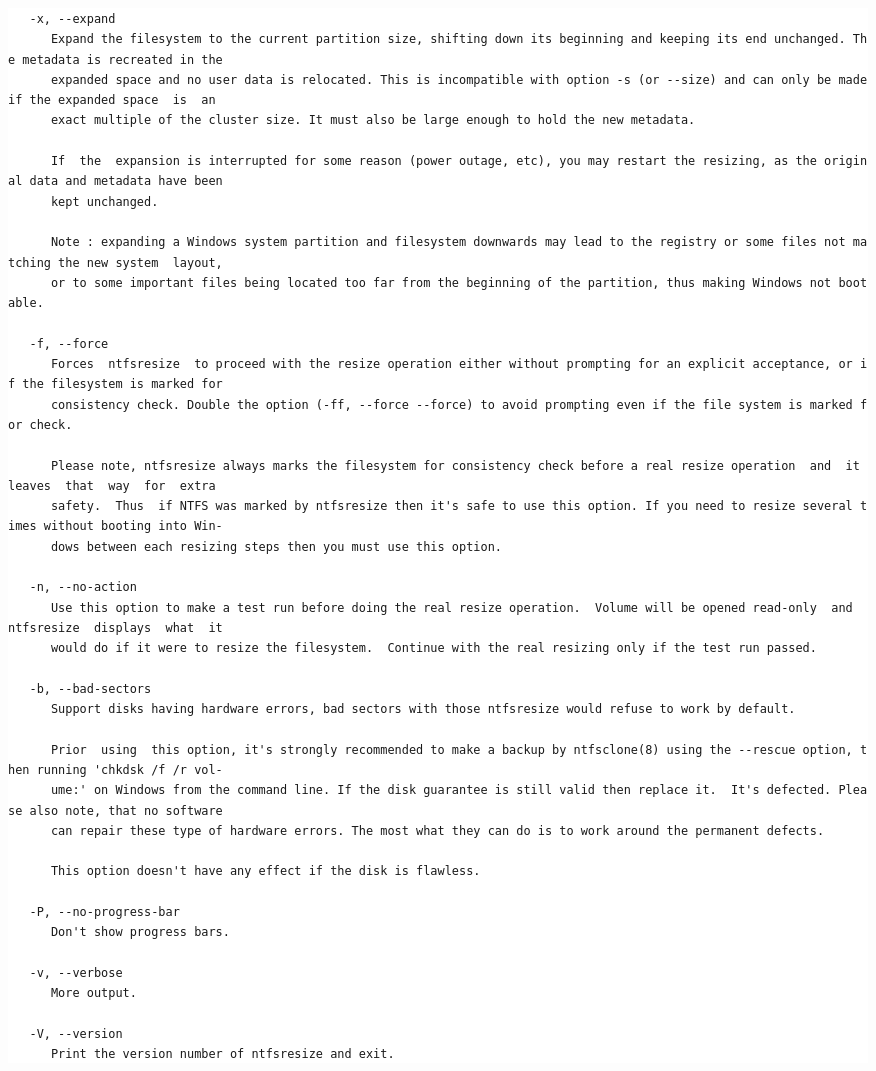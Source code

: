        -x, --expand
	      Expand the filesystem to the current partition size, shifting down its beginning and keeping its end unchanged. The metadata is recreated in the
	      expanded space and no user data is relocated. This is incompatible with option -s (or --size) and can only be made if the expanded space	is  an
	      exact multiple of the cluster size. It must also be large enough to hold the new metadata.

	      If  the  expansion is interrupted for some reason (power outage, etc), you may restart the resizing, as the original data and metadata have been
	      kept unchanged.

	      Note : expanding a Windows system partition and filesystem downwards may lead to the registry or some files not matching the new system  layout,
	      or to some important files being located too far from the beginning of the partition, thus making Windows not bootable.

       -f, --force
	      Forces  ntfsresize  to proceed with the resize operation either without prompting for an explicit acceptance, or if the filesystem is marked for
	      consistency check. Double the option (-ff, --force --force) to avoid prompting even if the file system is marked for check.

	      Please note, ntfsresize always marks the filesystem for consistency check before a real resize operation	and  it	 leaves	 that  way  for	 extra
	      safety.  Thus  if NTFS was marked by ntfsresize then it's safe to use this option. If you need to resize several times without booting into Win‐
	      dows between each resizing steps then you must use this option.

       -n, --no-action
	      Use this option to make a test run before doing the real resize operation.  Volume will be opened read-only  and	ntfsresize  displays  what  it
	      would do if it were to resize the filesystem.  Continue with the real resizing only if the test run passed.

       -b, --bad-sectors
	      Support disks having hardware errors, bad sectors with those ntfsresize would refuse to work by default.

	      Prior  using  this option, it's strongly recommended to make a backup by ntfsclone(8) using the --rescue option, then running 'chkdsk /f /r vol‐
	      ume:' on Windows from the command line. If the disk guarantee is still valid then replace it.  It's defected. Please also note, that no software
	      can repair these type of hardware errors. The most what they can do is to work around the permanent defects.

	      This option doesn't have any effect if the disk is flawless.

       -P, --no-progress-bar
	      Don't show progress bars.

       -v, --verbose
	      More output.

       -V, --version
	      Print the version number of ntfsresize and exit.
